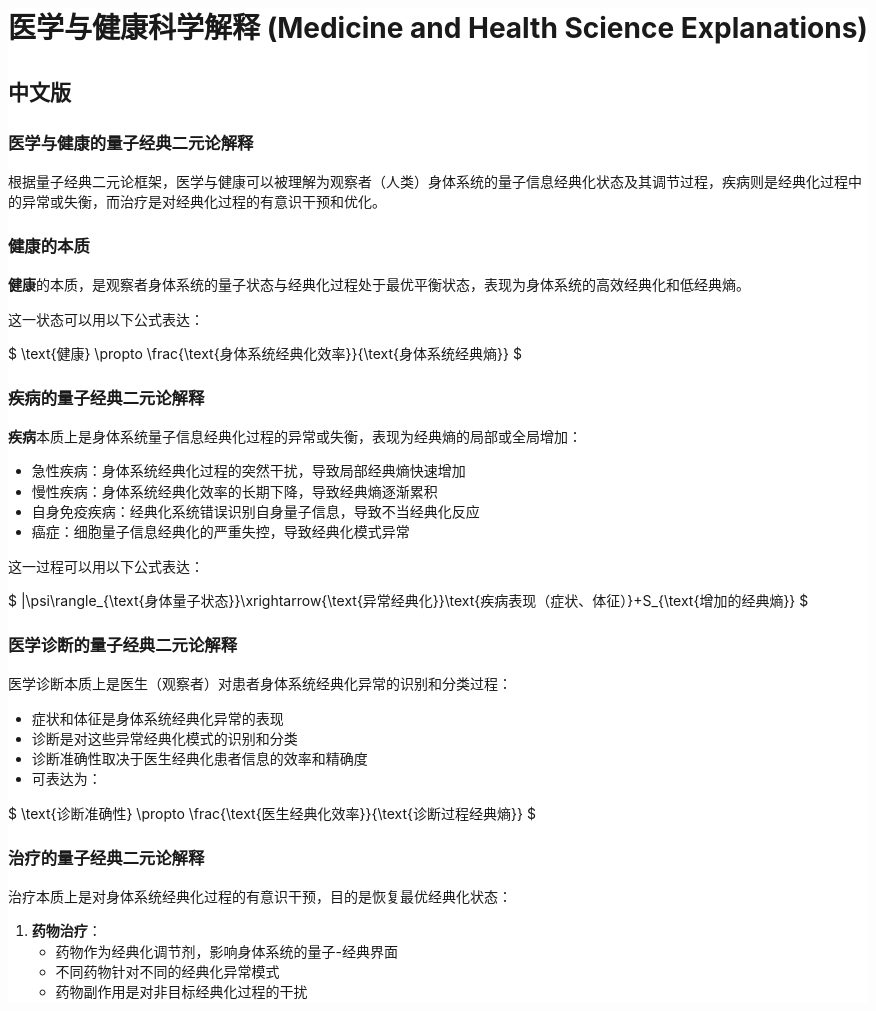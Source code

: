# 医学与健康科学解释 (Medicine and Health Science Explanations)

## 中文版

### 医学与健康的量子经典二元论解释

根据量子经典二元论框架，医学与健康可以被理解为观察者（人类）身体系统的量子信息经典化状态及其调节过程，疾病则是经典化过程中的异常或失衡，而治疗是对经典化过程的有意识干预和优化。

### 健康的本质

**健康**的本质，是观察者身体系统的量子状态与经典化过程处于最优平衡状态，表现为身体系统的高效经典化和低经典熵。

这一状态可以用以下公式表达：

$`
\text{健康} \propto \frac{\text{身体系统经典化效率}}{\text{身体系统经典熵}}
`$

### 疾病的量子经典二元论解释

**疾病**本质上是身体系统量子信息经典化过程的异常或失衡，表现为经典熵的局部或全局增加：

- 急性疾病：身体系统经典化过程的突然干扰，导致局部经典熵快速增加
- 慢性疾病：身体系统经典化效率的长期下降，导致经典熵逐渐累积
- 自身免疫疾病：经典化系统错误识别自身量子信息，导致不当经典化反应
- 癌症：细胞量子信息经典化的严重失控，导致经典化模式异常

这一过程可以用以下公式表达：

$`
|\psi\rangle_{\text{身体量子状态}}\xrightarrow{\text{异常经典化}}\text{疾病表现（症状、体征）}+S_{\text{增加的经典熵}}
`$

### 医学诊断的量子经典二元论解释

医学诊断本质上是医生（观察者）对患者身体系统经典化异常的识别和分类过程：

- 症状和体征是身体系统经典化异常的表现
- 诊断是对这些异常经典化模式的识别和分类
- 诊断准确性取决于医生经典化患者信息的效率和精确度
- 可表达为：

$`
\text{诊断准确性} \propto \frac{\text{医生经典化效率}}{\text{诊断过程经典熵}}
`$

### 治疗的量子经典二元论解释

治疗本质上是对身体系统经典化过程的有意识干预，目的是恢复最优经典化状态：

1. **药物治疗**：
   - 药物作为经典化调节剂，影响身体系统的量子-经典界面
   - 不同药物针对不同的经典化异常模式
   - 药物副作用是对非目标经典化过程的干扰
